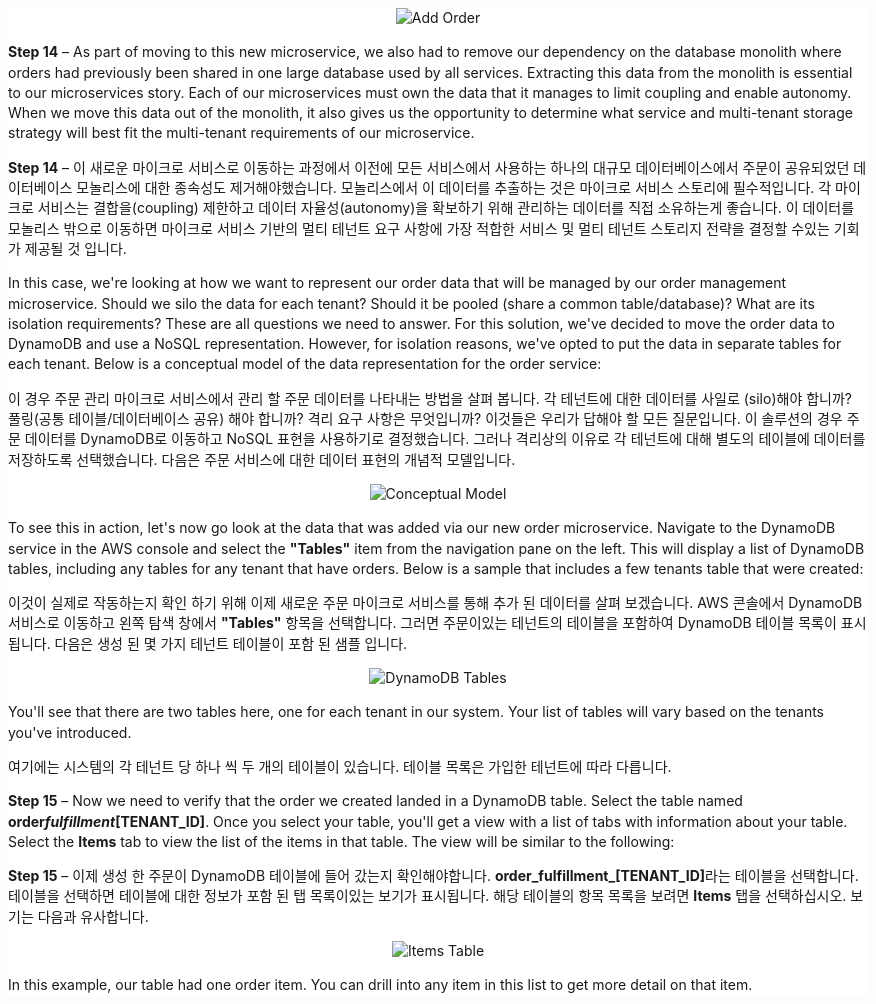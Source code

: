 <p align="center"><img src="../images/lab3/AddOrderSuccess.png" alt="Add Order"/></p>

<b>Step 14</b> – As part of moving to this new microservice, we also had to remove our dependency on the database monolith where orders had previously been shared in one large database used by all services. Extracting this data from the monolith is essential to our microservices story. Each of our microservices must own the data that it manages to limit coupling and enable autonomy. When we move this data out of the monolith, it also gives us the opportunity to determine what service and multi-tenant storage strategy will best fit the multi-tenant requirements of our microservice.

<b>Step 14</b> – 이 새로운 마이크로 서비스로 이동하는 과정에서 이전에 모든 서비스에서 사용하는 하나의 대규모 데이터베이스에서 주문이 공유되었던 데이터베이스 모놀리스에 대한 종속성도 제거해야했습니다. 모놀리스에서 이 데이터를 추출하는 것은 마이크로 서비스 스토리에 필수적입니다. 각 마이크로 서비스는 결합을(coupling) 제한하고 데이터 자율성(autonomy)을 확보하기 위해 관리하는 데이터를 직접 소유하는게 좋습니다. 이 데이터를 모놀리스 밖으로 이동하면 마이크로 서비스 기반의 멀티 테넌트 요구 사항에 가장 적합한 서비스 및 멀티 테넌트 스토리지 전략을 결정할 수있는 기회가 제공될 것 입니다.

In this case, we're looking at how we want to represent our order data that will be managed by our order management microservice. Should we silo the data for each tenant? Should it be pooled (share a common table/database)? What are its isolation requirements? These are all questions we need to answer. For this solution, we've decided to move the order data to DynamoDB and use a NoSQL representation. However, for isolation reasons, we've opted to put the data in separate tables for each tenant. Below is a conceptual model of the data representation for the order service:

이 경우 주문 관리 마이크로 서비스에서 관리 할 주문 데이터를 나타내는 방법을 살펴 봅니다. 각 테넌트에 대한 데이터를 사일로 (silo)해야 합니까? 풀링(공통 테이블/데이터베이스 공유) 해야 합니까? 격리 요구 사항은 무엇입니까? 이것들은 우리가 답해야 할 모든 질문입니다. 이 솔루션의 경우 주문 데이터를 DynamoDB로 이동하고 NoSQL 표현을 사용하기로 결정했습니다. 그러나 격리상의 이유로 각 테넌트에 대해 별도의 테이블에 데이터를 저장하도록 선택했습니다. 다음은 주문 서비스에 대한 데이터 표현의 개념적 모델입니다.

<p align="center"><img src="../images/lab3/ConceptualModel.png" alt="Conceptual Model"/></p>

To see this in action, let's now go look at the data that was added via our new order microservice. Navigate to the DynamoDB service in the AWS console and select the <b>"Tables"</b> item from the navigation pane on the left. This will display a list of DynamoDB tables, including any tables for any tenant that have orders. Below is a sample that includes a few tenants table that were created:

이것이 실제로 작동하는지 확인 하기 위해 이제 새로운 주문 마이크로 서비스를 통해 추가 된 데이터를 살펴 보겠습니다. AWS 콘솔에서 DynamoDB 서비스로 이동하고 왼쪽 탐색 창에서 <b>"Tables"</b> 항목을 선택합니다. 그러면 주문이있는 테넌트의 테이블을 포함하여 DynamoDB 테이블 목록이 표시됩니다. 다음은 생성 된 몇 가지 테넌트 테이블이 포함 된 샘플 입니다.

<p align="center"><img src="../images/lab3/DynamoDBTables.png" alt="DynamoDB Tables"/></p>

You'll see that there are two tables here, one for each tenant in our system. Your list of tables will vary based on the tenants you've introduced.

여기에는 시스템의 각 테넌트 당 하나 씩 두 개의 테이블이 있습니다. 테이블 목록은 가입한 테넌트에 따라 다릅니다.

<b>Step 15</b> – Now we need to verify that the order we created landed in a DynamoDB table. Select the table named <b>order*fulfillment*[TENANT_ID]</b>. Once you select your table, you'll get a view with a list of tabs with information about your table. Select the <b>Items</b> tab to view the list of the items in that table. The view will be similar to the following:

<b>Step 15</b> – 이제 생성 한 주문이 DynamoDB 테이블에 들어 갔는지 확인해야합니다. <b>order_fulfillment\_[TENANT_ID]</b>라는 테이블을 선택합니다. 테이블을 선택하면 테이블에 대한 정보가 포함 된 탭 목록이있는 보기가 표시됩니다. 해당 테이블의 항목 목록을 보려면 <b>Items</b> 탭을 선택하십시오. 보기는 다음과 유사합니다.

<p align="center"><img src="../images/lab3/ItemsTable.png" alt="Items Table"/></p>

In this example, our table had one order item. You can drill into any item in this list to get more detail on that item.
